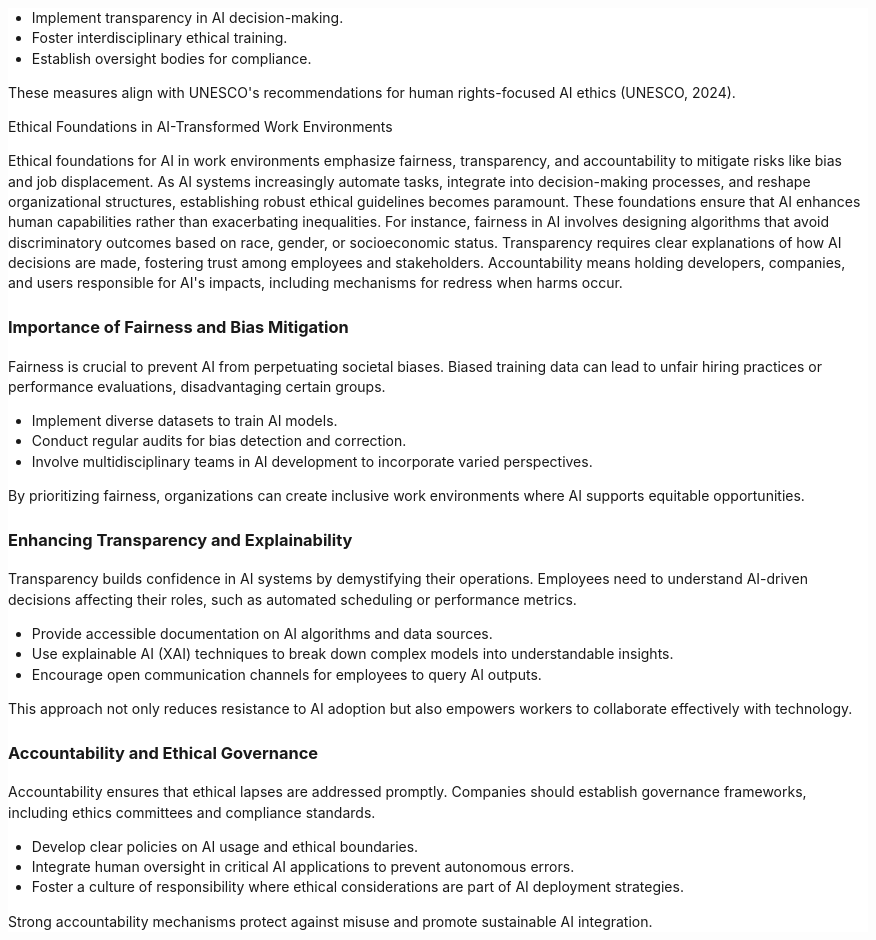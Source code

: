 * Implement transparency in AI decision-making.
* Foster interdisciplinary ethical training.
* Establish oversight bodies for compliance.

These measures align with UNESCO's recommendations for human rights-focused AI ethics (UNESCO, 2024).


Ethical Foundations in AI-Transformed Work Environments

Ethical foundations for AI in work environments emphasize fairness, transparency, and accountability to mitigate risks like bias and job displacement. As AI systems increasingly automate tasks, integrate into decision-making processes, and reshape organizational structures, establishing robust ethical guidelines becomes paramount. These foundations ensure that AI enhances human capabilities rather than exacerbating inequalities. For instance, fairness in AI involves designing algorithms that avoid discriminatory outcomes based on race, gender, or socioeconomic status. Transparency requires clear explanations of how AI decisions are made, fostering trust among employees and stakeholders. Accountability means holding developers, companies, and users responsible for AI's impacts, including mechanisms for redress when harms occur.

### Importance of Fairness and Bias Mitigation

Fairness is crucial to prevent AI from perpetuating societal biases. Biased training data can lead to unfair hiring practices or performance evaluations, disadvantaging certain groups.

* Implement diverse datasets to train AI models.
* Conduct regular audits for bias detection and correction.
* Involve multidisciplinary teams in AI development to incorporate varied perspectives.

By prioritizing fairness, organizations can create inclusive work environments where AI supports equitable opportunities.

### Enhancing Transparency and Explainability

Transparency builds confidence in AI systems by demystifying their operations. Employees need to understand AI-driven decisions affecting their roles, such as automated scheduling or performance metrics.

* Provide accessible documentation on AI algorithms and data sources.
* Use explainable AI (XAI) techniques to break down complex models into understandable insights.
* Encourage open communication channels for employees to query AI outputs.

This approach not only reduces resistance to AI adoption but also empowers workers to collaborate effectively with technology.

### Accountability and Ethical Governance

Accountability ensures that ethical lapses are addressed promptly. Companies should establish governance frameworks, including ethics committees and compliance standards.

* Develop clear policies on AI usage and ethical boundaries.
* Integrate human oversight in critical AI applications to prevent autonomous errors.
* Foster a culture of responsibility where ethical considerations are part of AI deployment strategies.

Strong accountability mechanisms protect against misuse and promote sustainable AI integration.

